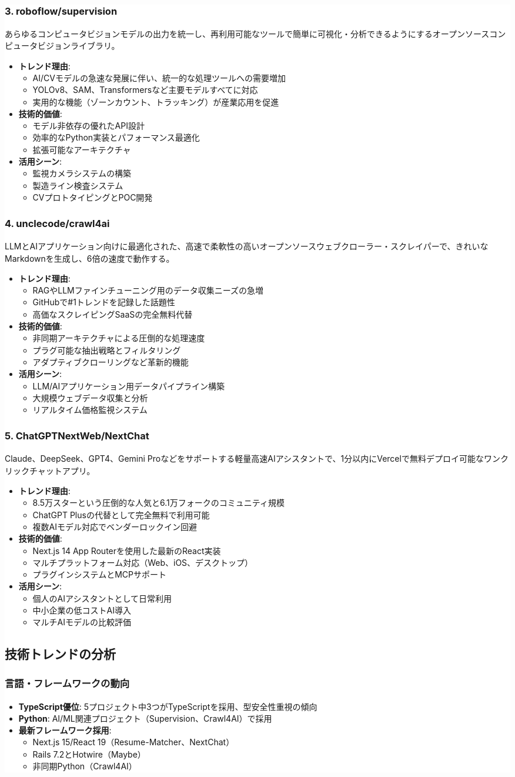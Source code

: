 ### 3. roboflow/supervision
あらゆるコンピュータビジョンモデルの出力を統一し、再利用可能なツールで簡単に可視化・分析できるようにするオープンソースコンピュータビジョンライブラリ。

- **トレンド理由**: 
  - AI/CVモデルの急速な発展に伴い、統一的な処理ツールへの需要増加
  - YOLOv8、SAM、Transformersなど主要モデルすべてに対応
  - 実用的な機能（ゾーンカウント、トラッキング）が産業応用を促進
- **技術的価値**: 
  - モデル非依存の優れたAPI設計
  - 効率的なPython実装とパフォーマンス最適化
  - 拡張可能なアーキテクチャ
- **活用シーン**: 
  - 監視カメラシステムの構築
  - 製造ライン検査システム
  - CVプロトタイピングとPOC開発

### 4. unclecode/crawl4ai
LLMとAIアプリケーション向けに最適化された、高速で柔軟性の高いオープンソースウェブクローラー・スクレイパーで、きれいなMarkdownを生成し、6倍の速度で動作する。

- **トレンド理由**: 
  - RAGやLLMファインチューニング用のデータ収集ニーズの急増
  - GitHubで#1トレンドを記録した話題性
  - 高価なスクレイピングSaaSの完全無料代替
- **技術的価値**: 
  - 非同期アーキテクチャによる圧倒的な処理速度
  - プラグ可能な抽出戦略とフィルタリング
  - アダプティブクローリングなど革新的機能
- **活用シーン**: 
  - LLM/AIアプリケーション用データパイプライン構築
  - 大規模ウェブデータ収集と分析
  - リアルタイム価格監視システム

### 5. ChatGPTNextWeb/NextChat
Claude、DeepSeek、GPT4、Gemini Proなどをサポートする軽量高速AIアシスタントで、1分以内にVercelで無料デプロイ可能なワンクリックチャットアプリ。

- **トレンド理由**: 
  - 8.5万スターという圧倒的な人気と6.1万フォークのコミュニティ規模
  - ChatGPT Plusの代替として完全無料で利用可能
  - 複数AIモデル対応でベンダーロックイン回避
- **技術的価値**: 
  - Next.js 14 App Routerを使用した最新のReact実装
  - マルチプラットフォーム対応（Web、iOS、デスクトップ）
  - プラグインシステムとMCPサポート
- **活用シーン**: 
  - 個人のAIアシスタントとして日常利用
  - 中小企業の低コストAI導入
  - マルチAIモデルの比較評価

## 技術トレンドの分析

### 言語・フレームワークの動向
- **TypeScript優位**: 5プロジェクト中3つがTypeScriptを採用、型安全性重視の傾向
- **Python**: AI/ML関連プロジェクト（Supervision、Crawl4AI）で採用
- **最新フレームワーク採用**: 
  - Next.js 15/React 19（Resume-Matcher、NextChat）
  - Rails 7.2とHotwire（Maybe）
  - 非同期Python（Crawl4AI）
